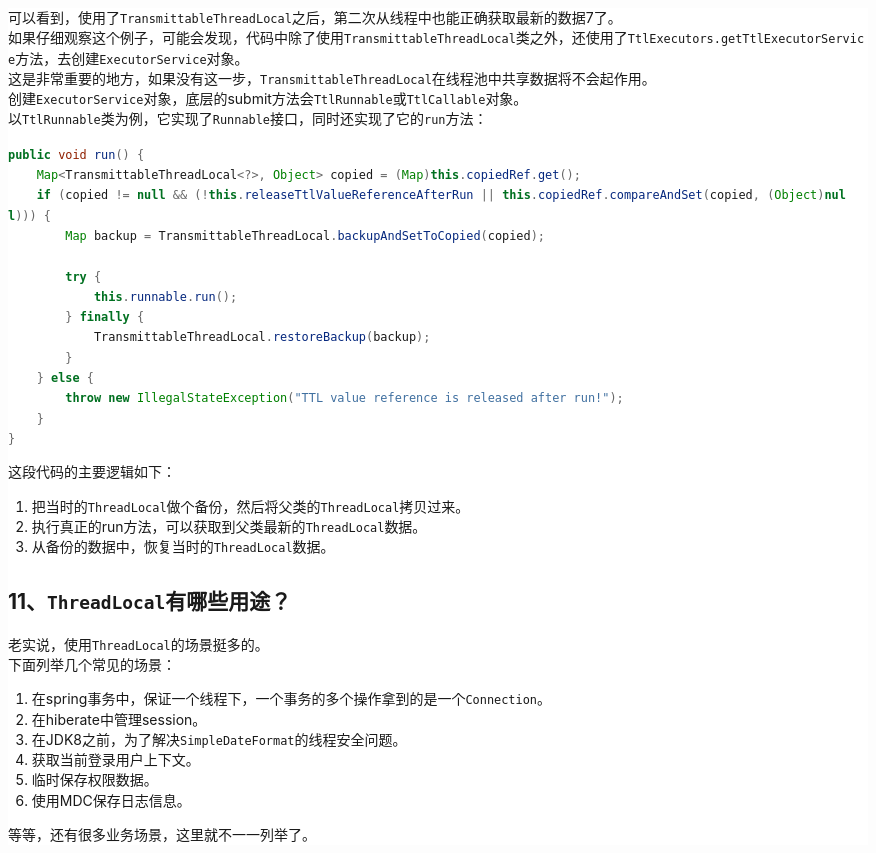 可以看到，使用了`TransmittableThreadLocal`之后，第二次从线程中也能正确获取最新的数据7了。<br />如果仔细观察这个例子，可能会发现，代码中除了使用`TransmittableThreadLocal`类之外，还使用了`TtlExecutors.getTtlExecutorService`方法，去创建`ExecutorService`对象。<br />这是非常重要的地方，如果没有这一步，`TransmittableThreadLocal`在线程池中共享数据将不会起作用。<br />创建`ExecutorService`对象，底层的submit方法会`TtlRunnable`或`TtlCallable`对象。<br />以`TtlRunnable`类为例，它实现了`Runnable`接口，同时还实现了它的`run`方法：
```java
public void run() {
    Map<TransmittableThreadLocal<?>, Object> copied = (Map)this.copiedRef.get();
    if (copied != null && (!this.releaseTtlValueReferenceAfterRun || this.copiedRef.compareAndSet(copied, (Object)null))) {
        Map backup = TransmittableThreadLocal.backupAndSetToCopied(copied);

        try {
            this.runnable.run();
        } finally {
            TransmittableThreadLocal.restoreBackup(backup);
        }
    } else {
        throw new IllegalStateException("TTL value reference is released after run!");
    }
}
```
这段代码的主要逻辑如下：

1. 把当时的`ThreadLocal`做个备份，然后将父类的`ThreadLocal`拷贝过来。
2. 执行真正的run方法，可以获取到父类最新的`ThreadLocal`数据。
3. 从备份的数据中，恢复当时的`ThreadLocal`数据。
<a name="m92z7"></a>
## 11、`ThreadLocal`有哪些用途？
老实说，使用`ThreadLocal`的场景挺多的。<br />下面列举几个常见的场景：

1. 在spring事务中，保证一个线程下，一个事务的多个操作拿到的是一个`Connection`。
2. 在hiberate中管理session。
3. 在JDK8之前，为了解决`SimpleDateFormat`的线程安全问题。
4. 获取当前登录用户上下文。
5. 临时保存权限数据。
6. 使用MDC保存日志信息。

等等，还有很多业务场景，这里就不一一列举了。
